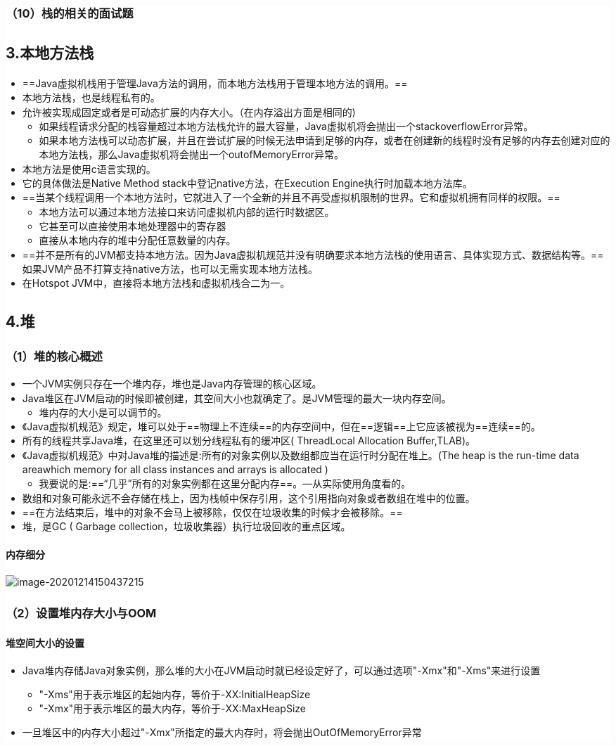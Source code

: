 ### （10）栈的相关的面试题



## 3.本地方法栈

- ==Java虚拟机栈用于管理Java方法的调用，而本地方法栈用于管理本地方法的调用。==
- 本地方法栈，也是线程私有的。
- 允许被实现成固定或者是可动态扩展的内存大小。（在内存溢出方面是相同的)
  - 如果线程请求分配的栈容量超过本地方法栈允许的最大容量，Java虚拟机将会抛出一个stackoverflowError异常。
  - 如果本地方法栈可以动态扩展，并且在尝试扩展的时候无法申请到足够的内存，或者在创建新的线程时没有足够的内存去创建对应的本地方法栈，那么Java虚拟机将会抛出一个outofMemoryError异常。
- 本地方法是使用c语言实现的。
- 它的具体做法是Native Method stack中登记native方法，在Execution Engine执行时加载本地方法库。
- ==当某个线程调用一个本地方法时，它就进入了一个全新的并且不再受虚拟机限制的世界。它和虚拟机拥有同样的权限。==
  - 本地方法可以通过本地方法接口来访问虚拟机内部的运行时数据区。
  - 它甚至可以直接使用本地处理器中的寄存器
  - 直接从本地内存的堆中分配任意数量的内存。
- ==并不是所有的JVM都支持本地方法。因为Java虚拟机规范并没有明确要求本地方法栈的使用语言、具体实现方式、数据结构等。==如果JVM产品不打算支持native方法，也可以无需实现本地方法栈。
- 在Hotspot JVM中，直接将本地方法栈和虚拟机栈合二为一。

## 4.堆

### （1）堆的核心概述

- 一个JVM实例只存在一个堆内存，堆也是Java内存管理的核心区域。
- Java堆区在JVM启动的时候即被创建，其空间大小也就确定了。是JVM管理的最大一块内存空间。
  - 堆内存的大小是可以调节的。
- 《Java虚拟机规范》规定，堆可以处于==物理上不连续==的内存空间中，但在==逻辑==上它应该被视为==连续==的。
- 所有的线程共享Java堆，在这里还可以划分线程私有的缓冲区( ThreadLocal Allocation Buffer,TLAB)。
- 《Java虚拟机规范》中对Java堆的描述是:所有的对象实例以及数组都应当在运行时分配在堆上。(The heap is the run-time data areawhich memory for all class instances and arrays is allocated )
  - 我要说的是:==“几乎”所有的对象实例都在这里分配内存==。—从实际使用角度看的。
- 数组和对象可能永远不会存储在栈上，因为栈帧中保存引用，这个引用指向对象或者数组在堆中的位置。
- ==在方法结束后，堆中的对象不会马上被移除，仅仅在垃圾收集的时候才会被移除。==
- 堆，是GC ( Garbage collection，垃圾收集器）执行垃圾回收的重点区域。

#### 内存细分

![image-20201214150437215](C:\Users\80969\AppData\Roaming\Typora\typora-user-images\image-20201214150437215.png)

### （2）设置堆内存大小与OOM

#### 堆空间大小的设置

- Java堆内存储Java对象实例，那么堆的大小在JVM启动时就已经设定好了，可以通过选项"-Xmx"和"-Xms"来进行设置

  - "-Xms"用于表示堆区的起始内存，等价于-XX:InitialHeapSize
  - "-Xmx"用于表示堆区的最大内存，等价于-XX:MaxHeapSize

- 一旦堆区中的内存大小超过"-Xmx"所指定的最大内存时，将会抛出OutOfMemoryError异常
